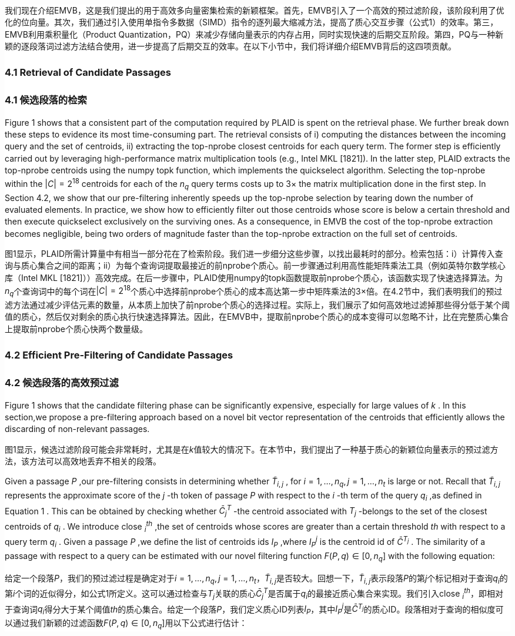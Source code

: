 我们现在介绍EMVB，这是我们提出的用于高效多向量密集检索的新颖框架。首先，EMVB引入了一个高效的预过滤阶段，该阶段利用了优化的位向量。其次，我们通过引入使用单指令多数据（SIMD）指令的逐列最大缩减方法，提高了质心交互步骤（公式1）的效率。第三，EMVB利用乘积量化（Product Quantization，PQ）来减少存储向量表示的内存占用，同时实现快速的后期交互阶段。第四，PQ与一种新颖的逐段落词过滤方法结合使用，进一步提高了后期交互的效率。在以下小节中，我们将详细介绍EMVB背后的这四项贡献。

### 4.1 Retrieval of Candidate Passages

### 4.1 候选段落的检索

Figure 1 shows that a consistent part of the computation required by PLAID is spent on the retrieval phase. We further break down these steps to evidence its most time-consuming part. The retrieval consists of i) computing the distances between the incoming query and the set of centroids, ii) extracting the top-nprobe closest centroids for each query term. The former step is efficiently carried out by leveraging high-performance matrix multiplication tools (e.g., Intel MKL [1821]). In the latter step, PLAID extracts the top-nprobe centroids using the numpy topk function, which implements the quickselect algorithm. Selecting the top-nprobe within the $\left| C\right|  = {2}^{18}$ centroids for each of the ${n}_{q}$ query terms costs up to $3 \times$ the matrix multiplication done in the first step. In Section 4.2, we show that our pre-filtering inherently speeds up the top-nprobe selection by tearing down the number of evaluated elements. In practice, we show how to efficiently filter out those centroids whose score is below a certain threshold and then execute quickselect exclusively on the surviving ones. As a consequence, in EMVB the cost of the top-nprobe extraction becomes negligible, being two orders of magnitude faster than the top-nprobe extraction on the full set of centroids.

图1显示，PLAID所需计算量中有相当一部分花在了检索阶段。我们进一步细分这些步骤，以找出最耗时的部分。检索包括：i）计算传入查询与质心集合之间的距离；ii）为每个查询词提取最接近的前nprobe个质心。前一步骤通过利用高性能矩阵乘法工具（例如英特尔数学核心库（Intel MKL [1821]））高效完成。在后一步骤中，PLAID使用numpy的topk函数提取前nprobe个质心，该函数实现了快速选择算法。为${n}_{q}$个查询词中的每个词在$\left| C\right|  = {2}^{18}$个质心中选择前nprobe个质心的成本高达第一步中矩阵乘法的$3 \times$倍。在4.2节中，我们表明我们的预过滤方法通过减少评估元素的数量，从本质上加快了前nprobe个质心的选择过程。实际上，我们展示了如何高效地过滤掉那些得分低于某个阈值的质心，然后仅对剩余的质心执行快速选择算法。因此，在EMVB中，提取前nprobe个质心的成本变得可以忽略不计，比在完整质心集合上提取前nprobe个质心快两个数量级。

### 4.2 Efficient Pre-Filtering of Candidate Passages

### 4.2 候选段落的高效预过滤

Figure 1 shows that the candidate filtering phase can be significantly expensive, especially for large values of $k$ . In this section,we propose a pre-filtering approach based on a novel bit vector representation of the centroids that efficiently allows the discarding of non-relevant passages.

图1显示，候选过滤阶段可能会非常耗时，尤其是在$k$值较大的情况下。在本节中，我们提出了一种基于质心的新颖位向量表示的预过滤方法，该方法可以高效地丢弃不相关的段落。

Given a passage $P$ ,our pre-filtering consists in determining whether ${\widetilde{T}}_{i,j}$ , for $i = 1,\ldots ,{n}_{q},j = 1,\ldots ,{n}_{t}$ is large or not. Recall that ${\widetilde{T}}_{i,j}$ represents the approximate score of the $j$ -th token of passage $P$ with respect to the $i$ -th term of the query ${q}_{i}$ ,as defined in Equation 1 . This can be obtained by checking whether ${\bar{C}}_{j}^{T}$ -the centroid associated with ${T}_{j}$ -belongs to the set of the closest centroids of ${q}_{i}$ . We introduce close ${}_{i}^{th}$ ,the set of centroids whose scores are greater than a certain threshold ${th}$ with respect to a query term ${q}_{i}$ . Given a passage $P$ ,we define the list of centroids ids ${I}_{P}$ ,where ${I}_{P}^{j}$ is the centroid id of ${\bar{C}}^{{T}_{j}}$ . The similarity of a passage with respect to a query can be estimated with our novel filtering function $F\left( {P,q}\right)  \in  \left\lbrack  {0,{n}_{q}}\right\rbrack$ with the following equation:

给定一个段落$P$，我们的预过滤过程是确定对于$i = 1,\ldots ,{n}_{q},j = 1,\ldots ,{n}_{t}$，${\widetilde{T}}_{i,j}$是否较大。回想一下，${\widetilde{T}}_{i,j}$表示段落$P$的第$j$个标记相对于查询${q}_{i}$的第$i$个词的近似得分，如公式1所定义。这可以通过检查与${T}_{j}$关联的质心${\bar{C}}_{j}^{T}$是否属于${q}_{i}$的最接近质心集合来实现。我们引入close ${}_{i}^{th}$，即相对于查询词${q}_{i}$得分大于某个阈值${th}$的质心集合。给定一个段落$P$，我们定义质心ID列表${I}_{P}$，其中${I}_{P}^{j}$是${\bar{C}}^{{T}_{j}}$的质心ID。段落相对于查询的相似度可以通过我们新颖的过滤函数$F\left( {P,q}\right)  \in  \left\lbrack  {0,{n}_{q}}\right\rbrack$用以下公式进行估计：
